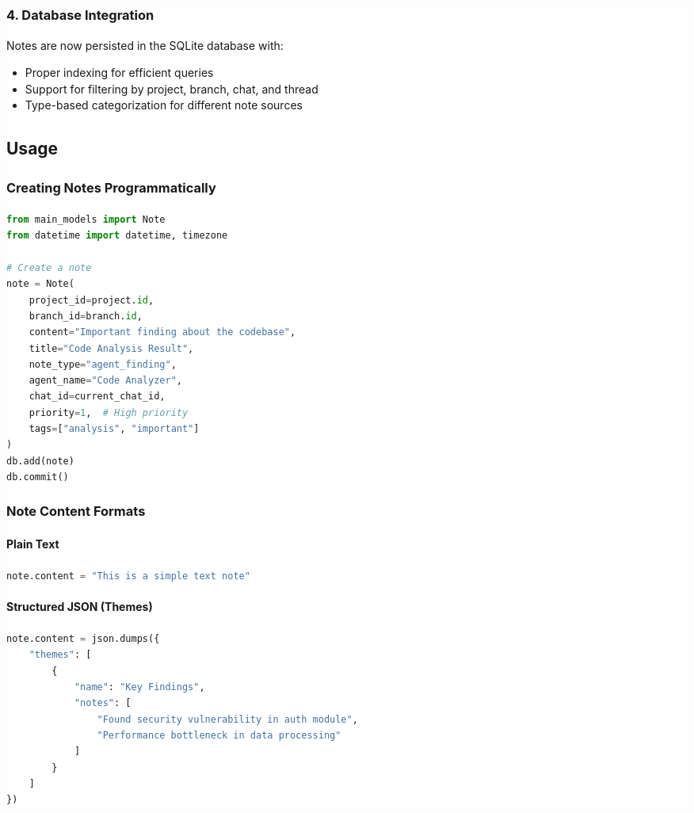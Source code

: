 ### 4. **Database Integration**

Notes are now persisted in the SQLite database with:

- Proper indexing for efficient queries
- Support for filtering by project, branch, chat, and thread
- Type-based categorization for different note sources

## Usage

### Creating Notes Programmatically

```python
from main_models import Note
from datetime import datetime, timezone

# Create a note
note = Note(
    project_id=project.id,
    branch_id=branch.id,
    content="Important finding about the codebase",
    title="Code Analysis Result",
    note_type="agent_finding",
    agent_name="Code Analyzer",
    chat_id=current_chat_id,
    priority=1,  # High priority
    tags=["analysis", "important"]
)
db.add(note)
db.commit()
```

### Note Content Formats

#### Plain Text
```python
note.content = "This is a simple text note"
```

#### Structured JSON (Themes)
```python
note.content = json.dumps({
    "themes": [
        {
            "name": "Key Findings",
            "notes": [
                "Found security vulnerability in auth module",
                "Performance bottleneck in data processing"
            ]
        }
    ]
})
```
